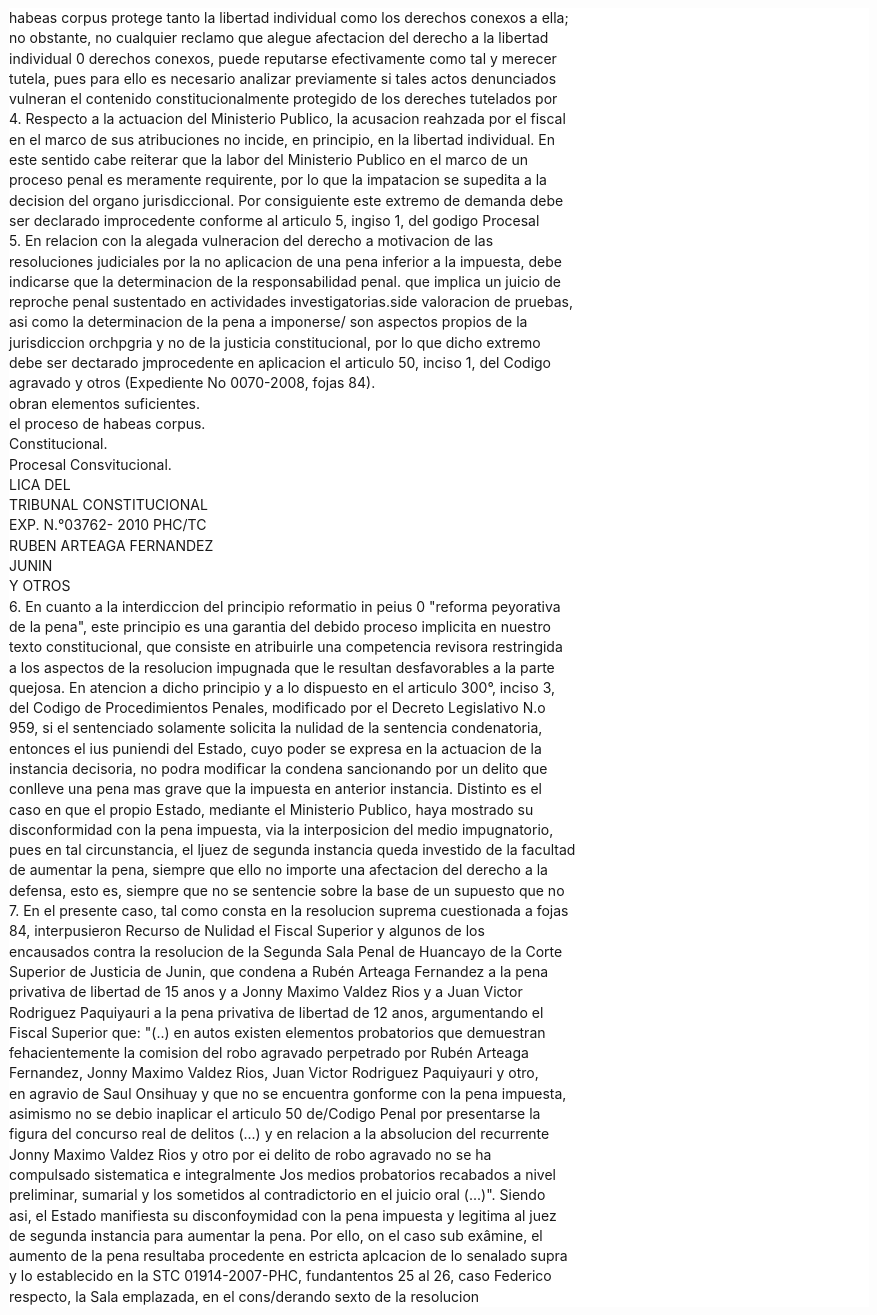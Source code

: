 habeas corpus protege tanto la libertad individual como los derechos conexos a ella;  
no obstante, no cualquier reclamo que alegue afectacion del derecho a la libertad  
individual 0 derechos conexos, puede reputarse efectivamente como tal y merecer  
tutela, pues para ello es necesario analizar previamente si tales actos denunciados  
vulneran el contenido constitucionalmente protegido de los dereches tutelados por  
4. Respecto a la actuacion del Ministerio Publico, la acusacion reahzada por el fiscal  
en el marco de sus atribuciones no incide, en principio, en la libertad individual. En  
este sentido cabe reiterar que la labor del Ministerio Publico en el marco de un  
proceso penal es meramente requirente, por lo que la impatacion se supedita a la  
decision del organo jurisdiccional. Por consiguiente este extremo de demanda debe  
ser declarado improcedente conforme al articulo 5, ingiso 1, del godigo Procesal  
5. En relacion con la alegada vulneracion del derecho a motivacion de las  
resoluciones judiciales por la no aplicacion de una pena inferior a la impuesta, debe  
indicarse que la determinacion de la responsabilidad penal. que implica un juicio de  
reproche penal sustentado en actividades investigatorias.side valoracion de pruebas,  
asi como la determinacion de la pena a imponerse/ son aspectos propios de la  
jurisdiccion orchpgria y no de la justicia constitucional, por lo que dicho extremo  
debe ser dectarado jmprocedente en aplicacion el articulo 50, inciso 1, del Codigo  
agravado y otros (Expediente No 0070-2008, fojas 84).  
obran elementos suficientes.  
el proceso de habeas corpus.  
Constitucional.  
Procesal Consvitucional.  
LICA DEL  
TRIBUNAL CONSTITUCIONAL  
EXP. N.°03762- 2010 PHC/TC  
RUBEN ARTEAGA FERNANDEZ  
JUNIN  
Y OTROS  
6. En cuanto a la interdiccion del principio reformatio in peius 0 "reforma peyorativa  
de la pena", este principio es una garantia del debido proceso implicita en nuestro  
texto constitucional, que consiste en atribuirle una competencia revisora restringida  
a los aspectos de la resolucion impugnada que le resultan desfavorables a la parte  
quejosa. En atencion a dicho principio y a lo dispuesto en el articulo 300°, inciso 3,  
del Codigo de Procedimientos Penales, modificado por el Decreto Legislativo N.o  
959, si el sentenciado solamente solicita la nulidad de la sentencia condenatoria,  
entonces el ius puniendi del Estado, cuyo poder se expresa en la actuacion de la  
instancia decisoria, no podra modificar la condena sancionando por un delito que  
conlleve una pena mas grave que la impuesta en anterior instancia. Distinto es el  
caso en que el propio Estado, mediante el Ministerio Publico, haya mostrado su  
disconformidad con la pena impuesta, via la interposicion del medio impugnatorio,  
pues en tal circunstancia, el ljuez de segunda instancia queda investido de la facultad  
de aumentar la pena, siempre que ello no importe una afectacion del derecho a la  
defensa, esto es, siempre que no se sentencie sobre la base de un supuesto que no  
7. En el presente caso, tal como consta en la resolucion suprema cuestionada a fojas  
84, interpusieron Recurso de Nulidad el Fiscal Superior y algunos de los  
encausados contra la resolucion de la Segunda Sala Penal de Huancayo de la Corte  
Superior de Justicia de Junin, que condena a Rubén Arteaga Fernandez a la pena  
privativa de libertad de 15 anos y a Jonny Maximo Valdez Rios y a Juan Victor  
Rodriguez Paquiyauri a la pena privativa de libertad de 12 anos, argumentando el  
Fiscal Superior que: "(..) en autos existen elementos probatorios que demuestran  
fehacientemente la comision del robo agravado perpetrado por Rubén Arteaga  
Fernandez, Jonny Maximo Valdez Rios, Juan Victor Rodriguez Paquiyauri y otro,  
en agravio de Saul Onsihuay y que no se encuentra gonforme con la pena impuesta,  
asimismo no se debio inaplicar el articulo 50 de/Codigo Penal por presentarse la  
figura del concurso real de delitos (...) y en relacion a la absolucion del recurrente  
Jonny Maximo Valdez Rios y otro por ei delito de robo agravado no se ha  
compulsado sistematica e integralmente Jos medios probatorios recabados a nivel  
preliminar, sumarial y los sometidos al contradictorio en el juicio oral (...)". Siendo  
asi, el Estado manifiesta su disconfoymidad con la pena impuesta y legitima al juez  
de segunda instancia para aumentar la pena. Por ello, on el caso sub exâmine, el  
aumento de la pena resultaba procedente en estricta aplcacion de lo senalado supra  
y lo establecido en la STC 01914-2007-PHC, fundantentos 25 al 26, caso Federico  
respecto, la Sala emplazada, en el cons/derando sexto de la resolucion  